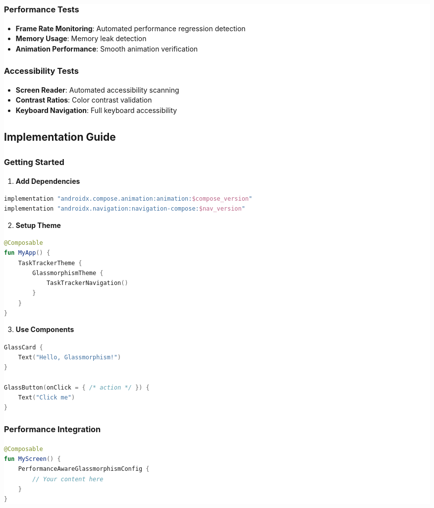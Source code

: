 ### Performance Tests
- **Frame Rate Monitoring**: Automated performance regression detection
- **Memory Usage**: Memory leak detection
- **Animation Performance**: Smooth animation verification

### Accessibility Tests
- **Screen Reader**: Automated accessibility scanning
- **Contrast Ratios**: Color contrast validation
- **Keyboard Navigation**: Full keyboard accessibility

## Implementation Guide

### Getting Started

1. **Add Dependencies**
```kotlin
implementation "androidx.compose.animation:animation:$compose_version"
implementation "androidx.navigation:navigation-compose:$nav_version"
```

2. **Setup Theme**
```kotlin
@Composable
fun MyApp() {
    TaskTrackerTheme {
        GlassmorphismTheme {
            TaskTrackerNavigation()
        }
    }
}
```

3. **Use Components**
```kotlin
GlassCard {
    Text("Hello, Glassmorphism!")
}

GlassButton(onClick = { /* action */ }) {
    Text("Click me")
}
```

### Performance Integration
```kotlin
@Composable
fun MyScreen() {
    PerformanceAwareGlassmorphismConfig {
        // Your content here
    }
}
```
